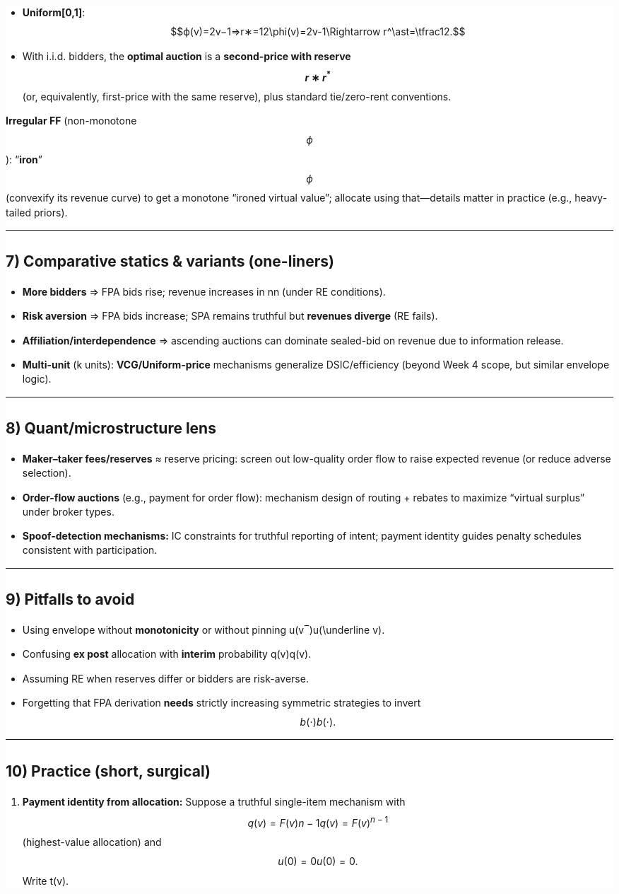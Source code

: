 - **Uniform[0,1]**: $$ϕ(v)=2v−1⇒r∗=12\phi(v)=2v-1\Rightarrow r^\ast=\tfrac12.$$
    
- With i.i.d. bidders, the **optimal auction** is a **second-price with reserve $$r∗r^\ast$$** (or, equivalently, first-price with the same reserve), plus standard tie/zero-rent conventions.
    

**Irregular FF** (non-monotone $$\phi$$): “**iron**” $$\phi$$ (convexify its revenue curve) to get a monotone “ironed virtual value”; allocate using that—details matter in practice (e.g., heavy-tailed priors).

---

## 7) Comparative statics & variants (one-liners)

- **More bidders** ⇒ FPA bids rise; revenue increases in nn (under RE conditions).
    
- **Risk aversion** ⇒ FPA bids increase; SPA remains truthful but **revenues diverge** (RE fails).
    
- **Affiliation/interdependence** ⇒ ascending auctions can dominate sealed-bid on revenue due to information release.
    
- **Multi-unit** (k units): **VCG/Uniform-price** mechanisms generalize DSIC/efficiency (beyond Week 4 scope, but similar envelope logic).
    

---

## 8) Quant/microstructure lens

- **Maker–taker fees/reserves** ≈ reserve pricing: screen out low-quality order flow to raise expected revenue (or reduce adverse selection).
    
- **Order-flow auctions** (e.g., payment for order flow): mechanism design of routing + rebates to maximize “virtual surplus” under broker types.
    
- **Spoof-detection mechanisms:** IC constraints for truthful reporting of intent; payment identity guides penalty schedules consistent with participation.
    

---

## 9) Pitfalls to avoid

- Using envelope without **monotonicity** or without pinning u(v‾)u(\underline v).
    
- Confusing **ex post** allocation with **interim** probability q(v)q(v).
    
- Assuming RE when reserves differ or bidders are risk-averse.
    
- Forgetting that FPA derivation **needs** strictly increasing symmetric strategies to invert $$b(⋅)b(\cdot).$$
    

---

## 10) Practice (short, surgical)

1. **Payment identity from allocation:** Suppose a truthful single-item mechanism with $$q(v)=F(v)n−1q(v)=F(v)^{n-1}$$ (highest-value allocation) and $$u(0)=0u(0)=0.$$ Write t(v).
    